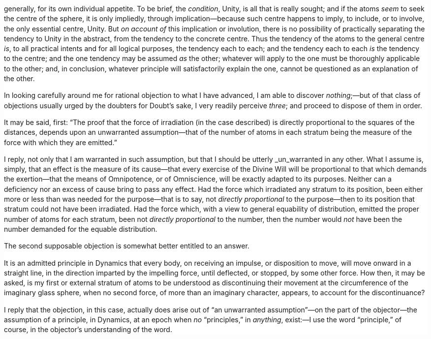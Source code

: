 generally, for its own individual appetite. To be brief, the
*condition*, Unity, is all that is really sought; and if the atoms
*seem* to seek the centre of the sphere, it is only impliedly, through
implication—because such centre happens to imply, to include, or to
involve, the only essential centre, Unity. But *on account of* this
implication or involution, there is no possibility of practically
separating the tendency to Unity in the abstract, from the tendency to
the concrete centre. Thus the tendency of the atoms to the general
centre *is*, to all practical intents and for all logical purposes, the
tendency each to each; and the tendency each to each *is* the tendency
to the centre; and the one tendency may be assumed *as* the other;
whatever will apply to the one must be thoroughly applicable to the
other; and, in conclusion, whatever principle will satisfactorily
explain the one, cannot be questioned as an explanation of the other.

In looking carefully around me for rational objection to what I have
advanced, I am able to discover *nothing*;—but of that class of
objections usually urged by the doubters for Doubt’s sake, I very
readily perceive *three*; and proceed to dispose of them in order.

It may be said, first: “The proof that the force of irradiation (in the
case described) is directly proportional to the squares of the
distances, depends upon an unwarranted assumption—that of the number of
atoms in each stratum being the measure of the force with which they are
emitted.”

I reply, not only that I am warranted in such assumption, but that I
should be utterly \_un\_warranted in any other. What I assume is,
simply, that an effect is the measure of its cause—that every exercise
of the Divine Will will be proportional to that which demands the
exertion—that the means of Omnipotence, or of Omniscience, will be
exactly adapted to its purposes. Neither can a deficiency nor an excess
of cause bring to pass any effect. Had the force which irradiated any
stratum to its position, been either more or less than was needed for
the purpose—that is to say, not *directly proportional* to the
purpose—then to its position that stratum could not have been
irradiated. Had the force which, with a view to general equability of
distribution, emitted the proper number of atoms for each stratum, been
not *directly proportional* to the number, then the number would *not*
have been the number demanded for the equable distribution.

The second supposable objection is somewhat better entitled to an
answer.

It is an admitted principle in Dynamics that every body, on receiving an
impulse, or disposition to move, will move onward in a straight line, in
the direction imparted by the impelling force, until deflected, or
stopped, by some other force. How then, it may be asked, is my first or
external stratum of atoms to be understood as discontinuing their
movement at the circumference of the imaginary glass sphere, when no
second force, of more than an imaginary character, appears, to account
for the discontinuance?

I reply that the objection, in this case, actually does arise out of “an
unwarranted assumption”—on the part of the objector—the assumption of a
principle, in Dynamics, at an epoch when *no* “principles,” in
*anything*, exist:—I use the word “principle,” of course, in the
objector’s understanding of the word.
